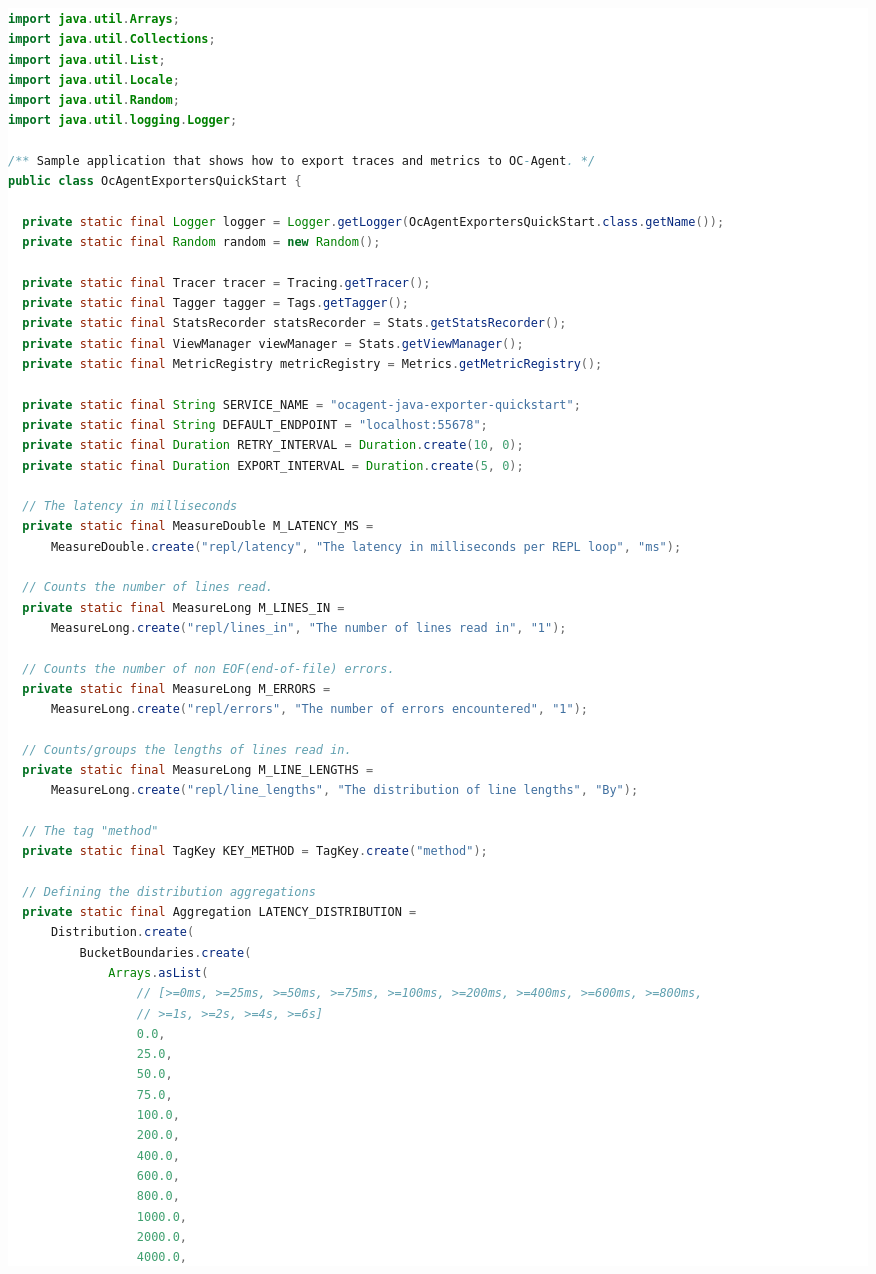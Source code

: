 ``` java
import java.util.Arrays;
import java.util.Collections;
import java.util.List;
import java.util.Locale;
import java.util.Random;
import java.util.logging.Logger;

/** Sample application that shows how to export traces and metrics to OC-Agent. */
public class OcAgentExportersQuickStart {

  private static final Logger logger = Logger.getLogger(OcAgentExportersQuickStart.class.getName());
  private static final Random random = new Random();

  private static final Tracer tracer = Tracing.getTracer();
  private static final Tagger tagger = Tags.getTagger();
  private static final StatsRecorder statsRecorder = Stats.getStatsRecorder();
  private static final ViewManager viewManager = Stats.getViewManager();
  private static final MetricRegistry metricRegistry = Metrics.getMetricRegistry();

  private static final String SERVICE_NAME = "ocagent-java-exporter-quickstart";
  private static final String DEFAULT_ENDPOINT = "localhost:55678";
  private static final Duration RETRY_INTERVAL = Duration.create(10, 0);
  private static final Duration EXPORT_INTERVAL = Duration.create(5, 0);

  // The latency in milliseconds
  private static final MeasureDouble M_LATENCY_MS =
      MeasureDouble.create("repl/latency", "The latency in milliseconds per REPL loop", "ms");

  // Counts the number of lines read.
  private static final MeasureLong M_LINES_IN =
      MeasureLong.create("repl/lines_in", "The number of lines read in", "1");

  // Counts the number of non EOF(end-of-file) errors.
  private static final MeasureLong M_ERRORS =
      MeasureLong.create("repl/errors", "The number of errors encountered", "1");

  // Counts/groups the lengths of lines read in.
  private static final MeasureLong M_LINE_LENGTHS =
      MeasureLong.create("repl/line_lengths", "The distribution of line lengths", "By");

  // The tag "method"
  private static final TagKey KEY_METHOD = TagKey.create("method");

  // Defining the distribution aggregations
  private static final Aggregation LATENCY_DISTRIBUTION =
      Distribution.create(
          BucketBoundaries.create(
              Arrays.asList(
                  // [>=0ms, >=25ms, >=50ms, >=75ms, >=100ms, >=200ms, >=400ms, >=600ms, >=800ms,
                  // >=1s, >=2s, >=4s, >=6s]
                  0.0,
                  25.0,
                  50.0,
                  75.0,
                  100.0,
                  200.0,
                  400.0,
                  600.0,
                  800.0,
                  1000.0,
                  2000.0,
                  4000.0,
```